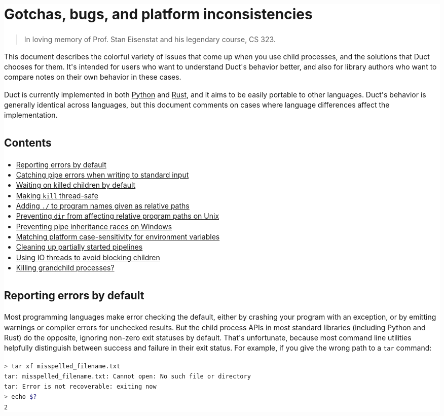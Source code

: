 # Gotchas, bugs, and platform inconsistencies

> In loving memory of Prof. Stan Eisenstat and his legendary course, CS 323.

This document describes the colorful variety of issues that come up when you
use child processes, and the solutions that Duct chooses for them. It's
intended for users who want to understand Duct's behavior better, and also for
library authors who want to compare notes on their own behavior in these cases.

Duct is currently implemented in both
[Python](https://github.com/oconnor663/duct.py) and
[Rust](https://github.com/oconnor663/duct.rs), and it aims to be easily
portable to other languages. Duct's behavior is generally identical across
languages, but this document comments on cases where language differences
affect the implementation.

## Contents

* [Reporting errors by default](#reporting-errors-by-default)
* [Catching pipe errors when writing to standard input](#catching-pipe-errors-when-writing-to-standard-input)
* [Waiting on killed children by default](#waiting-on-killed-children-by-default)
* [Making `kill` thread-safe](#making-kill-thread-safe)
* [Adding `./` to program names given as relative paths](#adding--to-program-names-given-as-relative-paths)
* [Preventing `dir` from affecting relative program paths on Unix](#preventing-dir-from-affecting-relative-program-paths-on-unix)
* [Preventing pipe inheritance races on Windows](#preventing-pipe-inheritance-races-on-windows)
* [Matching platform case-sensitivity for environment variables](#matching-platform-case-sensitivity-for-environment-variables)
* [Cleaning up partially started pipelines](#cleaning-up-partially-started-pipelines)
* [Using IO threads to avoid blocking children](#using-io-threads-to-avoid-blocking-children)
* [Killing grandchild processes?](#killing-grandchild-processes)

## Reporting errors by default

Most programming languages make error checking the default, either by crashing
your program with an exception, or by emitting warnings or compiler errors for
unchecked results. But the child process APIs in most standard libraries
(including Python and Rust) do the opposite, ignoring non-zero exit statuses by
default. That's unfortunate, because most command line utilities helpfully
distinguish between success and failure in their exit status. For example, if
you give the wrong path to a `tar` command:

```bash
> tar xf misspelled_filename.txt
tar: misspelled_filename.txt: Cannot open: No such file or directory
tar: Error is not recoverable: exiting now
> echo $?
2
```
